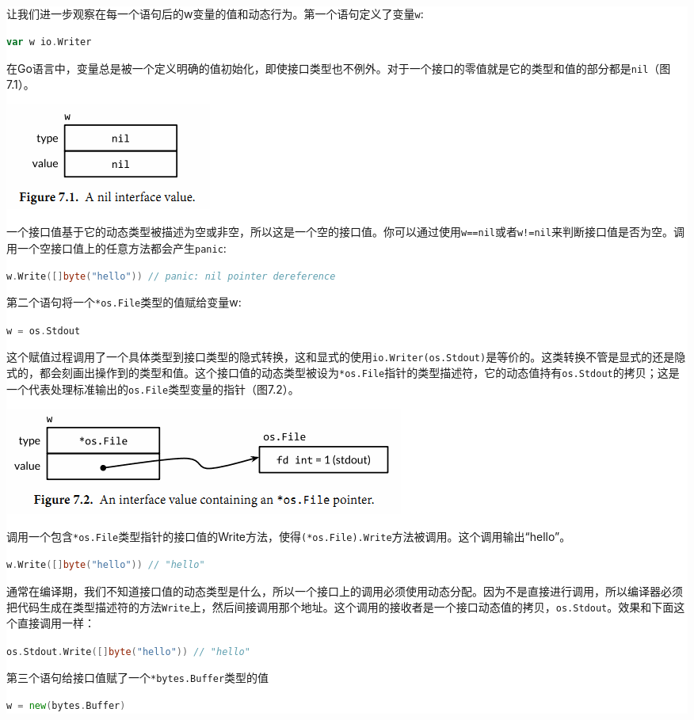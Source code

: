让我们进一步观察在每一个语句后的w变量的值和动态行为。第一个语句定义了变量`w`:

```go
var w io.Writer
```

在Go语言中，变量总是被一个定义明确的值初始化，即使接口类型也不例外。对于一个接口的零值就是它的类型和值的部分都是`nil`（图7.1）。

![接口值 - 图1](images\ch7-01.png)

一个接口值基于它的动态类型被描述为空或非空，所以这是一个空的接口值。你可以通过使用`w==nil`或者`w!=nil`来判断接口值是否为空。调用一个空接口值上的任意方法都会产生`panic`:

```go
w.Write([]byte("hello")) // panic: nil pointer dereference
```

第二个语句将一个`*os.File`类型的值赋给变量w:

```go
w = os.Stdout
```

这个赋值过程调用了一个具体类型到接口类型的隐式转换，这和显式的使用`io.Writer(os.Stdout)`是等价的。这类转换不管是显式的还是隐式的，都会刻画出操作到的类型和值。这个接口值的动态类型被设为`*os.File`指针的类型描述符，它的动态值持有`os.Stdout`的拷贝；这是一个代表处理标准输出的`os.File`类型变量的指针（图7.2）。

![接口值 - 图2](images\ch7-02.png)

调用一个包含`*os.File`类型指针的接口值的Write方法，使得`(*os.File).Write`方法被调用。这个调用输出“hello”。

```go
w.Write([]byte("hello")) // "hello"
```

通常在编译期，我们不知道接口值的动态类型是什么，所以一个接口上的调用必须使用动态分配。因为不是直接进行调用，所以编译器必须把代码生成在类型描述符的方法`Write`上，然后间接调用那个地址。这个调用的接收者是一个接口动态值的拷贝，`os.Stdout`。效果和下面这个直接调用一样：

```go
os.Stdout.Write([]byte("hello")) // "hello"
```

第三个语句给接口值赋了一个`*bytes.Buffer`类型的值

```go
w = new(bytes.Buffer)
```
